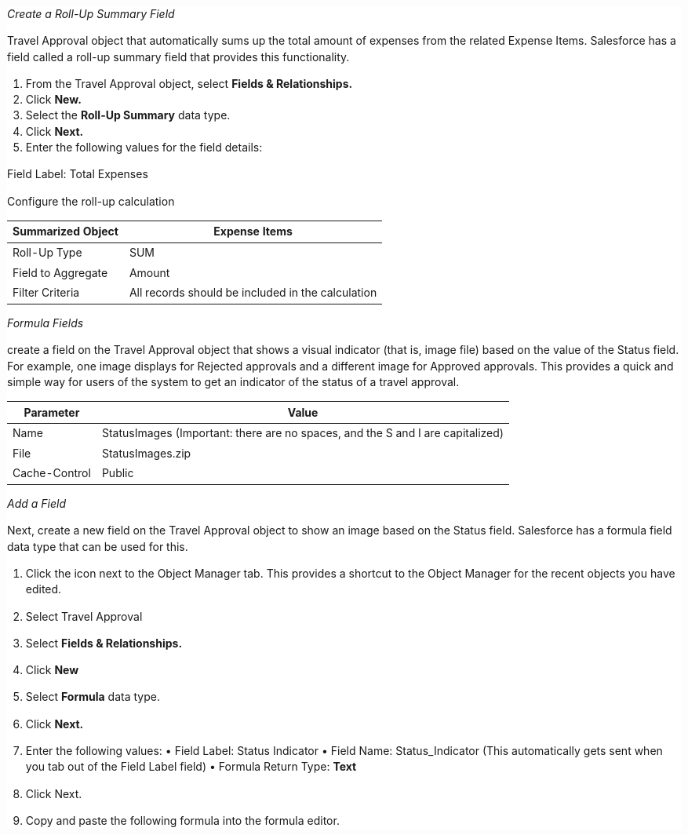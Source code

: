   

*Create a Roll-Up Summary Field*

 Travel Approval object that automatically sums up the total amount of expenses from the related Expense Items. Salesforce has a field called a roll-up summary field that provides this functionality.
1.	From the Travel Approval object, select **Fields & Relationships.**
2.	Click **New.**
3.	Select the **Roll-Up Summary** data type.
4.	Click **Next.**
5.	Enter the following values for the field details:
   
Field Label: Total Expenses

Configure the roll-up calculation




| Summarized Object | Expense Items |
| ----------------- | ------------- |
| Roll-Up Type |  SUM |
| Field to Aggregate | Amount |
| Filter Criteria | All records should be included in the calculation |

 

*Formula Fields*

create a field on the Travel Approval object that shows a visual indicator (that is, image file) based on the value of the Status field. For example, one image displays for Rejected approvals and a different image for Approved approvals. This provides a quick and simple way for users of the system to get an indicator of the status of a travel approval.




| Parameter | Value |
| --------- | ------ |
| Name| StatusImages  (Important: there are no spaces, and the S and I are capitalized) |
| File | StatusImages.zip |
| Cache-Control |  Public |

 

*Add a Field*

Next, create a new field on the Travel Approval object to show an image based on the Status field. Salesforce has a formula field data type that can be used for this.
1.	Click the   icon next to the Object Manager tab. This provides a shortcut to the Object Manager for the recent objects you have edited.
2.	Select Travel Approval
 
3.	Select **Fields & Relationships.**
4.	Click **New**
5.	Select **Formula** data type.
6.	Click **Next.**
7.	Enter the following values:
•	Field Label: Status Indicator
•	Field Name: Status_Indicator (This automatically gets sent when you tab out of the Field Label field)
•	Formula Return Type: **Text**
8.	Click Next.
9.	Copy and paste the following formula into the formula editor.
